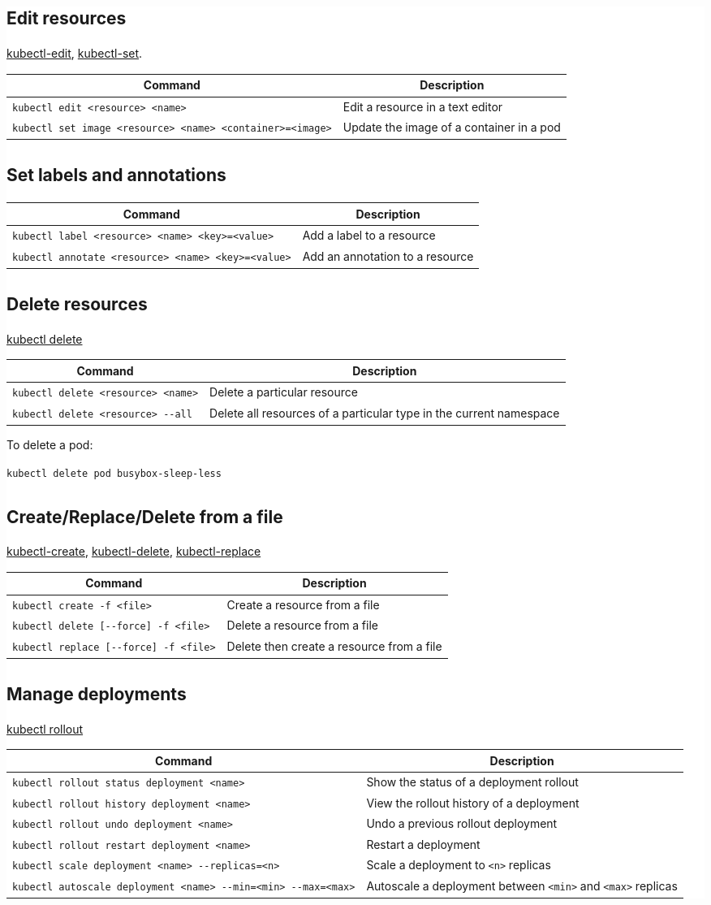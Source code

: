 ## Edit resources

[kubectl-edit](https://kubernetes.io/docs/reference/generated/kubectl/kubectl-commands#edit),
[kubectl-set](https://kubernetes.io/docs/reference/generated/kubectl/kubectl-commands#set).

Command|Description
----|------
`kubectl edit <resource> <name>`|Edit a resource in a text editor
`kubectl set image <resource> <name> <container>=<image>`|Update the image of a container in a pod

## Set labels and annotations

Command|Description
----|------
`kubectl label <resource> <name> <key>=<value>`|Add a label to a resource
`kubectl annotate <resource> <name> <key>=<value>`|Add an annotation to a resource

## Delete resources

[kubectl delete](https://kubernetes.io/docs/reference/generated/kubectl/kubectl-commands#delete)

Command|Description
----|------
`kubectl delete <resource> <name>`|Delete a particular resource
`kubectl delete <resource> --all`|Delete all resources of a particular type in the current namespace

To delete a pod:
```sh
kubectl delete pod busybox-sleep-less
```

## Create/Replace/Delete from a file

[kubectl-create](https://kubernetes.io/docs/reference/generated/kubectl/kubectl-commands#create),
[kubectl-delete](https://kubernetes.io/docs/reference/generated/kubectl/kubectl-commands#delete),
[kubectl-replace](https://kubernetes.io/docs/reference/generated/kubectl/kubectl-commands#replace)

Command|Description
----|------
`kubectl create -f <file>`|Create a resource from a file
`kubectl delete [--force] -f <file>`|Delete a resource from a file
`kubectl replace [--force] -f <file>`|Delete then create a resource from a file

## Manage deployments

[kubectl rollout](https://kubernetes.io/docs/reference/generated/kubectl/kubectl-commands#rollout)

Command|Description
----|------
`kubectl rollout status deployment <name>`|Show the status of a deployment rollout
`kubectl rollout history deployment <name>`|View the rollout history of a deployment
`kubectl rollout undo deployment <name>`|Undo a previous rollout deployment
`kubectl rollout restart deployment <name>`|Restart a deployment
`kubectl scale deployment <name> --replicas=<n>`|Scale a deployment to `<n>` replicas
`kubectl autoscale deployment <name> --min=<min> --max=<max>`|Autoscale a deployment between `<min>` and `<max>` replicas
